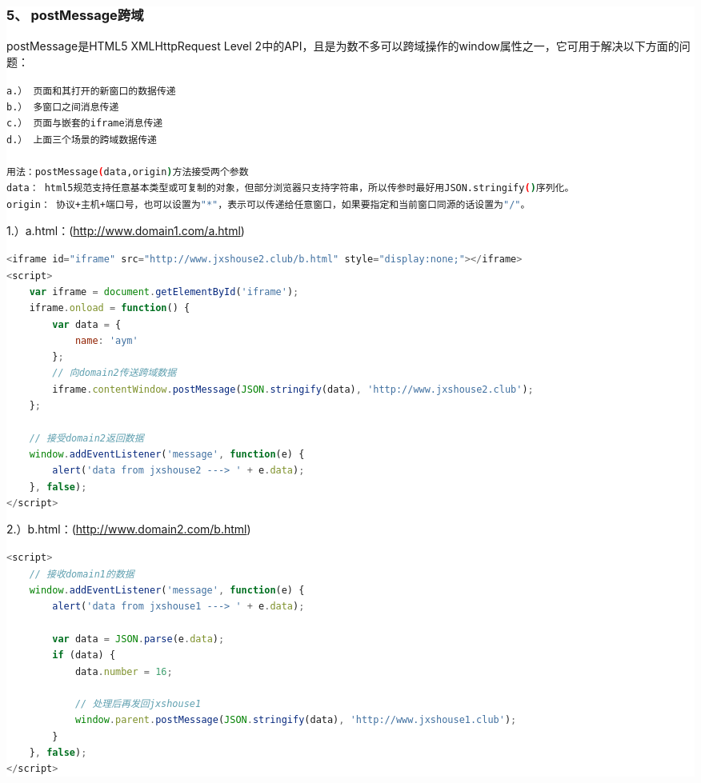 
### 5、  postMessage跨域

postMessage是HTML5 XMLHttpRequest Level 2中的API，且是为数不多可以跨域操作的window属性之一，它可用于解决以下方面的问题：


```bash 
a.） 页面和其打开的新窗口的数据传递 
b.） 多窗口之间消息传递
c.） 页面与嵌套的iframe消息传递
d.） 上面三个场景的跨域数据传递

用法：postMessage(data,origin)方法接受两个参数
data： html5规范支持任意基本类型或可复制的对象，但部分浏览器只支持字符串，所以传参时最好用JSON.stringify()序列化。
origin： 协议+主机+端口号，也可以设置为"*"，表示可以传递给任意窗口，如果要指定和当前窗口同源的话设置为"/"。
```


1.）a.html：(http://www.domain1.com/a.html)
```javascript 
<iframe id="iframe" src="http://www.jxshouse2.club/b.html" style="display:none;"></iframe>
<script>       
    var iframe = document.getElementById('iframe');
    iframe.onload = function() {
        var data = {
            name: 'aym'
        };
        // 向domain2传送跨域数据
        iframe.contentWindow.postMessage(JSON.stringify(data), 'http://www.jxshouse2.club');
    };

    // 接受domain2返回数据
    window.addEventListener('message', function(e) {
        alert('data from jxshouse2 ---> ' + e.data);
    }, false);
</script>
```

2.）b.html：(http://www.domain2.com/b.html)

```javascript
<script>
    // 接收domain1的数据
    window.addEventListener('message', function(e) {
        alert('data from jxshouse1 ---> ' + e.data);

        var data = JSON.parse(e.data);
        if (data) {
            data.number = 16;

            // 处理后再发回jxshouse1
            window.parent.postMessage(JSON.stringify(data), 'http://www.jxshouse1.club');
        }
    }, false);
</script>
```

